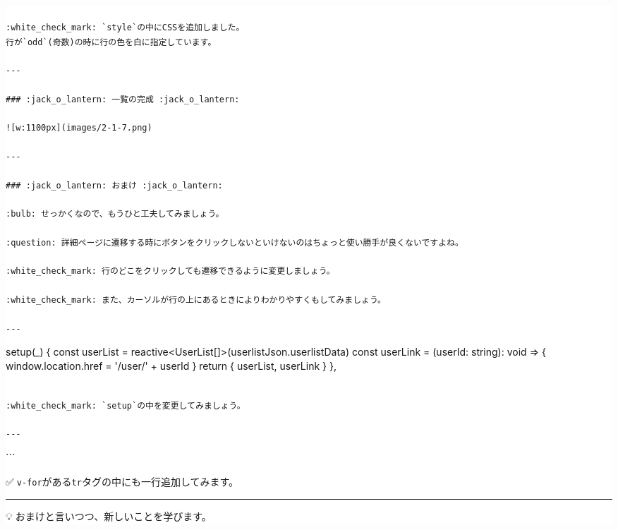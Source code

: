```

```
<style>
tbody tr:nth-child(odd) {
  @apply bg-white;
}
</style>
```

:white_check_mark: `style`の中にCSSを追加しました。
行が`odd`(奇数)の時に行の色を白に指定しています。

---

### :jack_o_lantern: 一覧の完成 :jack_o_lantern:

![w:1100px](images/2-1-7.png)

---

### :jack_o_lantern: おまけ :jack_o_lantern:

:bulb: せっかくなので、もうひと工夫してみましょう。

:question: 詳細ページに遷移する時にボタンをクリックしないといけないのはちょっと使い勝手が良くないですよね。

:white_check_mark: 行のどこをクリックしても遷移できるように変更しましょう。

:white_check_mark: また、カーソルが行の上にあるときによりわかりやすくもしてみましょう。

---

```
  setup(_) {
    const userList = reactive<UserList[]>(userlistJson.userlistData)
    const userLink = (userId: string): void => {
      window.location.href = '/user/' + userId
    }
    return {
      userList,
      userLink
    }
  },
```

:white_check_mark: `setup`の中を変更してみましょう。

---

```
<tr
  v-for="(user, index) in userList"
  :key="index"
  class="border-b bg-gray-100"
  @click="userLink(user.id)"
>
```

:white_check_mark: `v-for`がある`tr`タグの中にも一行追加してみます。

---

:bulb: おまけと言いつつ、新しいことを学びます。

```
